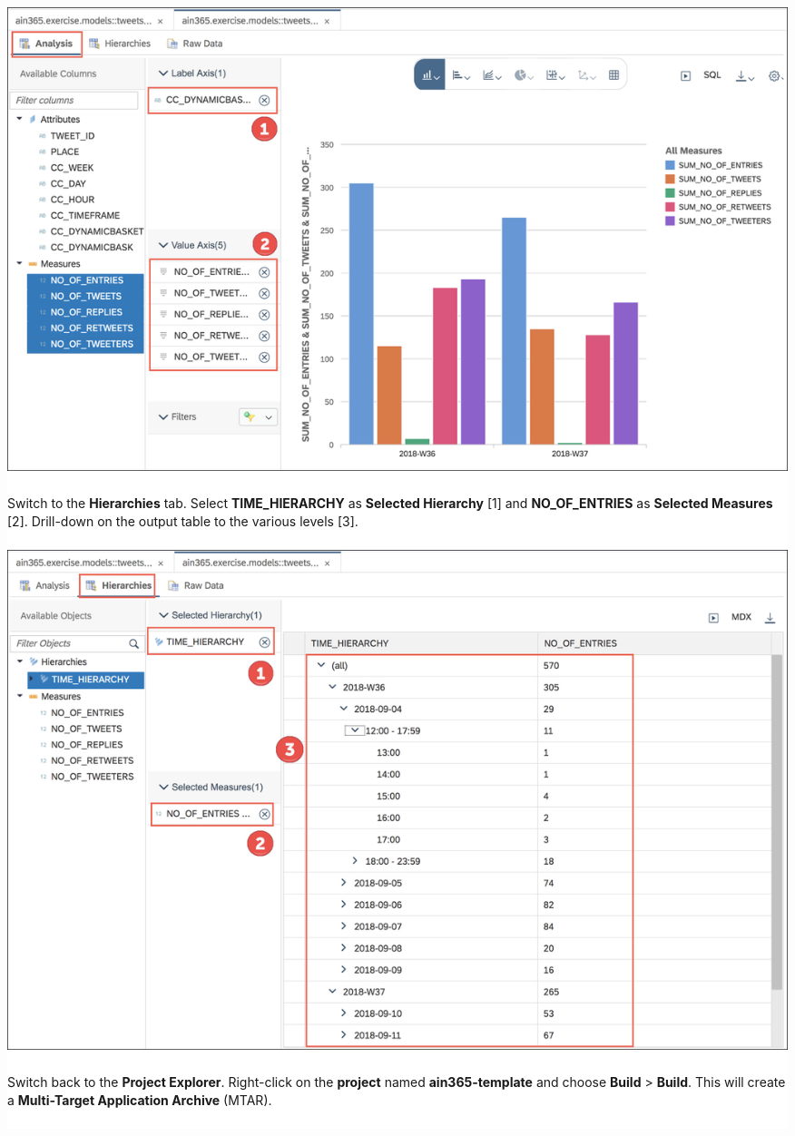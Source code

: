 ![](screens/exercise3-24.png)<br><br>
Switch to the **Hierarchies** tab. Select **TIME_HIERARCHY** as **Selected Hierarchy** [1] and **NO_OF_ENTRIES** as **Selected Measures** [2]. Drill-down on the output table to the various levels [3].<br><br>
![](screens/exercise3-25.png)<br><br>
Switch back to the **Project Explorer**. Right-click on the **project** named **ain365-template** and choose **Build** > **Build**. This will create a **Multi-Target Application Archive** (MTAR).<br><br>